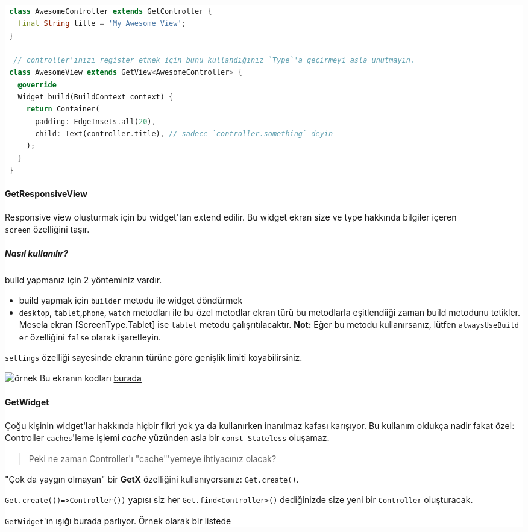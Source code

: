 ```dart
 class AwesomeController extends GetController {
   final String title = 'My Awesome View';
 }

  // controller'ınızı register etmek için bunu kullandığınız `Type`'a geçirmeyi asla unutmayın.
 class AwesomeView extends GetView<AwesomeController> {
   @override
   Widget build(BuildContext context) {
     return Container(
       padding: EdgeInsets.all(20),
       child: Text(controller.title), // sadece `controller.something` deyin
     );
   }
 }
```

#### GetResponsiveView

Responsive view oluşturmak için bu widget'tan extend edilir.
Bu widget ekran size ve type hakkında bilgiler içeren  
`screen` özelliğini taşır.

##### Nasıl kullanılır?

build yapmanız için 2 yönteminiz vardır.

- build yapmak için `builder` metodu ile widget döndürmek
- `desktop`, `tablet`,`phone`, `watch`  metodları ile 
  bu özel metodlar ekran türü bu metodlarla eşitlendiiği zaman build metodunu tetikler.
  Mesela ekran [ScreenType.Tablet] ise `tablet` metodu çalışrıtılacaktır.
  **Not:** Eğer bu metodu kullanırsanız, lütfen  `alwaysUseBuilder` özelliğini `false` olarak işaretleyin.

`settings` özelliği sayesinde ekranın türüne göre genişlik limiti koyabilirsiniz.

![örnek](https://github.com/SchabanBo/get_page_example/blob/master/docs/Example.gif?raw=true)
Bu ekranın kodları
[burada](https://github.com/SchabanBo/get_page_example/blob/master/lib/pages/responsive_example/responsive_view.dart)

#### GetWidget

Çoğu kişinin widget'lar hakkında hiçbir fikri yok ya da kullanırken inanılmaz kafası karışıyor.
Bu kullanım oldukça nadir fakat özel: Controller `caches`'leme işlemi _cache_ yüzünden asla bir  `const Stateless` oluşamaz.

> Peki ne zaman Controller'ı "cache"'yemeye ihtiyacınız olacak?

"Çok da yaygın olmayan" bir **GetX** özelliğini kullanıyorsanız: `Get.create()`.

`Get.create(()=>Controller())` yapısı siz her `Get.find<Controller>()` dediğinizde size yeni bir `Controller` oluşturacak.

`GetWidget`'ın ışığı burada parlıyor. Örnek olarak bir listede 
